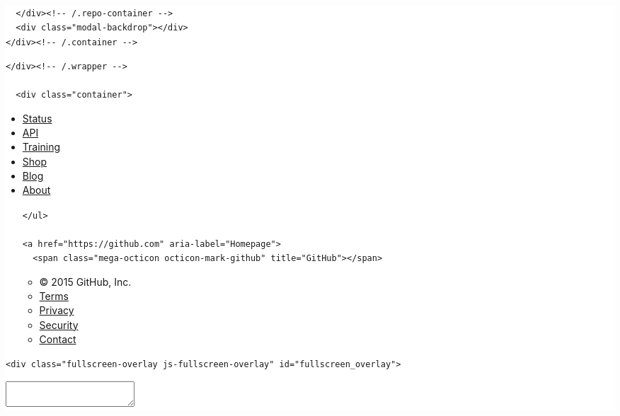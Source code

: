       </div><!-- /.repo-container -->
      <div class="modal-backdrop"></div>
    </div><!-- /.container -->
  </div>


    </div><!-- /.wrapper -->

      <div class="container">
  <div class="site-footer" role="contentinfo">
    <ul class="site-footer-links right">
        <li><a href="https://status.github.com/" data-ga-click="Footer, go to status, text:status">Status</a></li>
      <li><a href="https://developer.github.com" data-ga-click="Footer, go to api, text:api">API</a></li>
      <li><a href="https://training.github.com" data-ga-click="Footer, go to training, text:training">Training</a></li>
      <li><a href="https://shop.github.com" data-ga-click="Footer, go to shop, text:shop">Shop</a></li>
        <li><a href="https://github.com/blog" data-ga-click="Footer, go to blog, text:blog">Blog</a></li>
        <li><a href="https://github.com/about" data-ga-click="Footer, go to about, text:about">About</a></li>

    </ul>

    <a href="https://github.com" aria-label="Homepage">
      <span class="mega-octicon octicon-mark-github" title="GitHub"></span>
</a>
    <ul class="site-footer-links">
      <li>&copy; 2015 <span title="0.04361s from github-fe139-cp1-prd.iad.github.net">GitHub</span>, Inc.</li>
        <li><a href="https://github.com/site/terms" data-ga-click="Footer, go to terms, text:terms">Terms</a></li>
        <li><a href="https://github.com/site/privacy" data-ga-click="Footer, go to privacy, text:privacy">Privacy</a></li>
        <li><a href="https://github.com/security" data-ga-click="Footer, go to security, text:security">Security</a></li>
        <li><a href="https://github.com/contact" data-ga-click="Footer, go to contact, text:contact">Contact</a></li>
    </ul>
  </div>
</div>


    <div class="fullscreen-overlay js-fullscreen-overlay" id="fullscreen_overlay">
  <div class="fullscreen-container js-suggester-container">
    <div class="textarea-wrap">
      <textarea name="fullscreen-contents" id="fullscreen-contents" class="fullscreen-contents js-fullscreen-contents" placeholder=""></textarea>
      <div class="suggester-container">
        <div class="suggester fullscreen-suggester js-suggester js-navigation-container"></div>
      </div>
    </div>
  </div>
  <div class="fullscreen-sidebar">
    <a href="#" class="exit-fullscreen js-exit-fullscreen tooltipped tooltipped-w" aria-label="Exit Zen Mode">
      <span class="mega-octicon octicon-screen-normal"></span>
    </a>
    <a href="#" class="theme-switcher js-theme-switcher tooltipped tooltipped-w"
      aria-label="Switch themes">
      <span class="octicon octicon-color-mode"></span>
    </a>
  </div>
</div>
